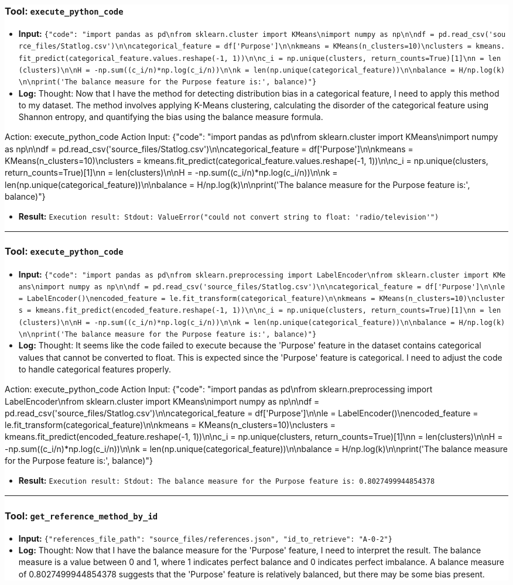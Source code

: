 
### Tool: `execute_python_code`
- **Input:** `{"code": "import pandas as pd\nfrom sklearn.cluster import KMeans\nimport numpy as np\n\ndf = pd.read_csv('source_files/Statlog.csv')\n\ncategorical_feature = df['Purpose']\n\nkmeans = KMeans(n_clusters=10)\nclusters = kmeans.fit_predict(categorical_feature.values.reshape(-1, 1))\n\nc_i = np.unique(clusters, return_counts=True)[1]\nn = len(clusters)\n\nH = -np.sum((c_i/n)*np.log(c_i/n))\n\nk = len(np.unique(categorical_feature))\n\nbalance = H/np.log(k)\n\nprint('The balance measure for the Purpose feature is:', balance)"}`
- **Log:** Thought: Now that I have the method for detecting distribution bias in a categorical feature, I need to apply this method to my dataset. The method involves applying K-Means clustering, calculating the disorder of the categorical feature using Shannon entropy, and quantifying the bias using the balance measure formula.

Action: execute_python_code
Action Input: {"code": "import pandas as pd\nfrom sklearn.cluster import KMeans\nimport numpy as np\n\ndf = pd.read_csv('source_files/Statlog.csv')\n\ncategorical_feature = df['Purpose']\n\nkmeans = KMeans(n_clusters=10)\nclusters = kmeans.fit_predict(categorical_feature.values.reshape(-1, 1))\n\nc_i = np.unique(clusters, return_counts=True)[1]\nn = len(clusters)\n\nH = -np.sum((c_i/n)*np.log(c_i/n))\n\nk = len(np.unique(categorical_feature))\n\nbalance = H/np.log(k)\n\nprint('The balance measure for the Purpose feature is:', balance)"}
- **Result:** `Execution result:
Stdout: ValueError("could not convert string to float: 'radio/television'")`

---

### Tool: `execute_python_code`
- **Input:** `{"code": "import pandas as pd\nfrom sklearn.preprocessing import LabelEncoder\nfrom sklearn.cluster import KMeans\nimport numpy as np\n\ndf = pd.read_csv('source_files/Statlog.csv')\n\ncategorical_feature = df['Purpose']\n\nle = LabelEncoder()\nencoded_feature = le.fit_transform(categorical_feature)\n\nkmeans = KMeans(n_clusters=10)\nclusters = kmeans.fit_predict(encoded_feature.reshape(-1, 1))\n\nc_i = np.unique(clusters, return_counts=True)[1]\nn = len(clusters)\n\nH = -np.sum((c_i/n)*np.log(c_i/n))\n\nk = len(np.unique(categorical_feature))\n\nbalance = H/np.log(k)\n\nprint('The balance measure for the Purpose feature is:', balance)"}`
- **Log:** Thought: It seems like the code failed to execute because the 'Purpose' feature in the dataset contains categorical values that cannot be converted to float. This is expected since the 'Purpose' feature is categorical. I need to adjust the code to handle categorical features properly.

Action: execute_python_code
Action Input: {"code": "import pandas as pd\nfrom sklearn.preprocessing import LabelEncoder\nfrom sklearn.cluster import KMeans\nimport numpy as np\n\ndf = pd.read_csv('source_files/Statlog.csv')\n\ncategorical_feature = df['Purpose']\n\nle = LabelEncoder()\nencoded_feature = le.fit_transform(categorical_feature)\n\nkmeans = KMeans(n_clusters=10)\nclusters = kmeans.fit_predict(encoded_feature.reshape(-1, 1))\n\nc_i = np.unique(clusters, return_counts=True)[1]\nn = len(clusters)\n\nH = -np.sum((c_i/n)*np.log(c_i/n))\n\nk = len(np.unique(categorical_feature))\n\nbalance = H/np.log(k)\n\nprint('The balance measure for the Purpose feature is:', balance)"}
- **Result:** `Execution result:
Stdout: The balance measure for the Purpose feature is: 0.8027499944854378
`

---

### Tool: `get_reference_method_by_id`
- **Input:** `{"references_file_path": "source_files/references.json", "id_to_retrieve": "A-0-2"}`
- **Log:** Thought: Now that I have the balance measure for the 'Purpose' feature, I need to interpret the result. The balance measure is a value between 0 and 1, where 1 indicates perfect balance and 0 indicates perfect imbalance. A balance measure of 0.8027499944854378 suggests that the 'Purpose' feature is relatively balanced, but there may be some bias present.
